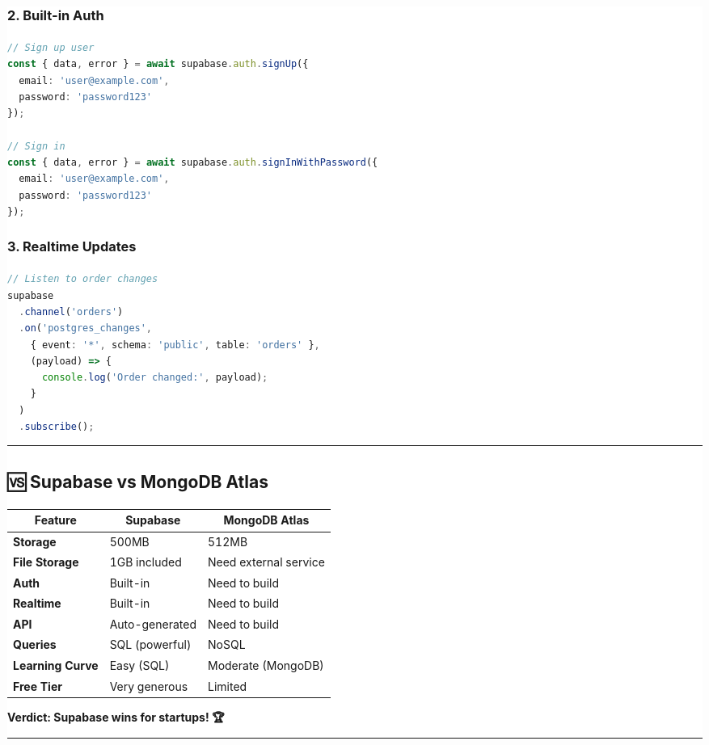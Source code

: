 ### 2. Built-in Auth

```typescript
// Sign up user
const { data, error } = await supabase.auth.signUp({
  email: 'user@example.com',
  password: 'password123'
});

// Sign in
const { data, error } = await supabase.auth.signInWithPassword({
  email: 'user@example.com',
  password: 'password123'
});
```

### 3. Realtime Updates

```typescript
// Listen to order changes
supabase
  .channel('orders')
  .on('postgres_changes', 
    { event: '*', schema: 'public', table: 'orders' },
    (payload) => {
      console.log('Order changed:', payload);
    }
  )
  .subscribe();
```

---

## 🆚 Supabase vs MongoDB Atlas

| Feature | Supabase | MongoDB Atlas |
|---------|----------|---------------|
| **Storage** | 500MB | 512MB |
| **File Storage** | 1GB included | Need external service |
| **Auth** | Built-in | Need to build |
| **Realtime** | Built-in | Need to build |
| **API** | Auto-generated | Need to build |
| **Queries** | SQL (powerful) | NoSQL |
| **Learning Curve** | Easy (SQL) | Moderate (MongoDB) |
| **Free Tier** | Very generous | Limited |

**Verdict: Supabase wins for startups! 🏆**

---